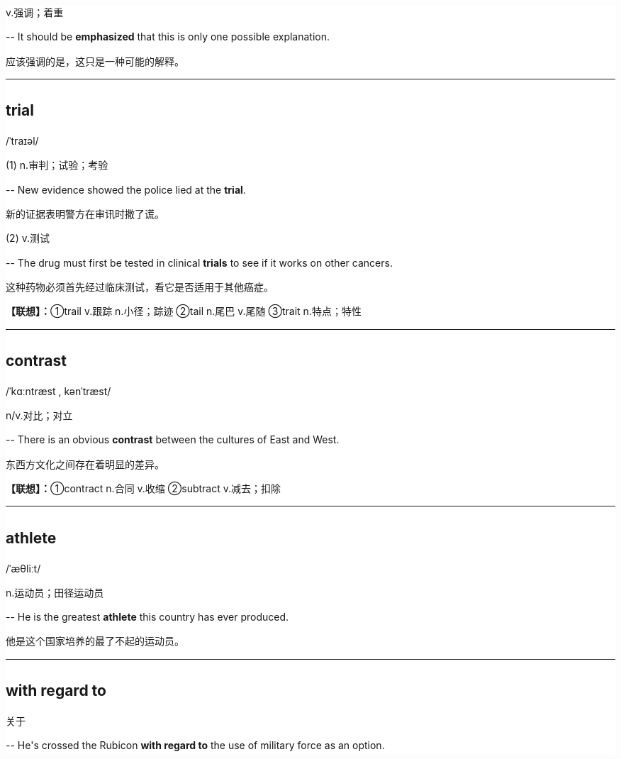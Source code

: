 v.强调；着重

-- It should be <b>emphasized</b> that this is only one possible explanation. 

应该强调的是，这只是一种可能的解释。

---

<div class="text">
  <div class="text1"><h2>trial</h2></div>
  <div class="text2">/ˈtraɪəl/</div>
</div>

(1) n.审判；试验；考验

-- New evidence showed the police lied at the <b>trial</b>.

新的证据表明警方在审讯时撒了谎。

(2) v.测试

-- The drug must first be tested in clinical <b>trials</b> to see if it works on other cancers. 

这种药物必须首先经过临床测试，看它是否适用于其他癌症。

<b>【联想】：</b>①trail v.跟踪 n.小径；踪迹 ②tail n.尾巴 v.尾随 ③trait n.特点；特性

---

<div class="text">
  <div class="text1"><h2>contrast</h2></div>
  <div class="text2">/ˈkɑːntræst , kənˈtræst/</div>
</div>

n/v.对比；对立

-- There is an obvious <b>contrast</b> between the cultures of East and West. 

东西方文化之间存在着明显的差异。

<b>【联想】：</b>①contract n.合同 v.收缩 ②subtract v.减去；扣除

---

<div class="text">
  <div class="text1"><h2>athlete</h2></div>
  <div class="text2">/ˈæθliːt/</div>
</div>

n.运动员；田径运动员

-- He is the greatest <b>athlete</b> this country has ever produced. 

他是这个国家培养的最了不起的运动员。

---

<h2>with regard to</h2>

关于

-- He's crossed the Rubicon <b>with regard to</b> the use of military force as an option. 
